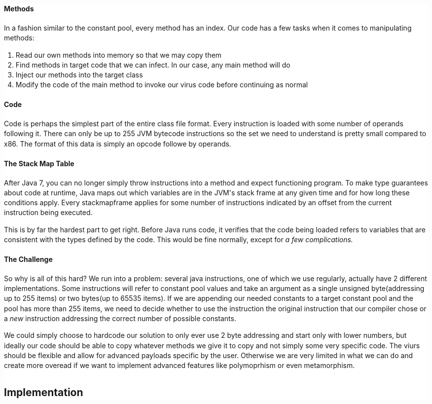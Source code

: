 #### Methods
In a fashion similar to the constant pool, every method has an index. Our code has a few tasks when it comes to manipulating methods:
1) Read our own methods into memory so that we may copy them
2) Find methods in target code that we can infect. In our case, any main method will do
3) Inject our methods into the target class
4) Modify the code of the main method to invoke our virus code before continuing as normal

#### Code
Code is perhaps the simplest part of the entire class file format. Every instruction is loaded with some number of 
operands following it. There can only be up to 255 JVM bytecode instructions so the set we need to understand is pretty 
small compared to x86. The format of this data is simply an opcode followe by operands. 

#### The Stack Map Table
After Java 7, you can no longer simply throw instructions into a method and expect functioning program. To make type guarantees
about code at runtime, Java maps out which variables are in the JVM's stack frame at any given time and for how long these
conditions apply. Every stackmapframe applies for some number of instructions indicated by an offset from the current 
instruction being executed. 

This is by far the hardest part to get right. Before Java runs code, it verifies that the code being loaded refers to 
variables that are consistent with the types defined by the code. This would be fine normally, except for _a few complications._ 

#### The Challenge
So why is all of this hard? We run into a problem: several java instructions, one of which we use regularly, actually 
have 2 different implementations. Some instructions will refer to constant pool values and take an 
argument as a single unsigned byte(addressing up to 255 items) or two bytes(up to 65535 items). If we are appending our 
needed constants to a target constant pool and the pool has more than 255 items, we need to decide whether to use the 
instruction the original instruction that our compiler chose or a _new_ instruction addressing the correct number of 
possible constants. 

We could simply choose to hardcode our solution to only ever use 2 byte addressing and start only with lower numbers, 
but ideally our code should be able to copy whatever methods we give it to copy and not simply some very specific code. 
The viurs should be flexible and allow for advanced payloads specific by the user. Otherwise we are very limited in what we can do and
 create more overead if we want to implement advanced features like polymoprhism or even metamorphism.

## Implementation
